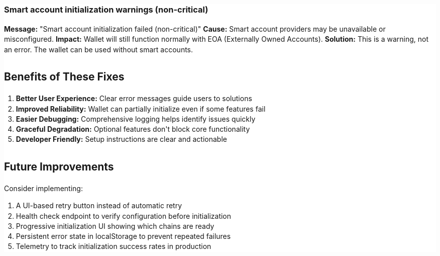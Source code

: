 ### Smart account initialization warnings (non-critical)
**Message:** "Smart account initialization failed (non-critical)"
**Cause:** Smart account providers may be unavailable or misconfigured.
**Impact:** Wallet will still function normally with EOA (Externally Owned Accounts).
**Solution:** This is a warning, not an error. The wallet can be used without smart accounts.

## Benefits of These Fixes

1. **Better User Experience:** Clear error messages guide users to solutions
2. **Improved Reliability:** Wallet can partially initialize even if some features fail
3. **Easier Debugging:** Comprehensive logging helps identify issues quickly
4. **Graceful Degradation:** Optional features don't block core functionality
5. **Developer Friendly:** Setup instructions are clear and actionable

## Future Improvements

Consider implementing:
1. A UI-based retry button instead of automatic retry
2. Health check endpoint to verify configuration before initialization
3. Progressive initialization UI showing which chains are ready
4. Persistent error state in localStorage to prevent repeated failures
5. Telemetry to track initialization success rates in production

